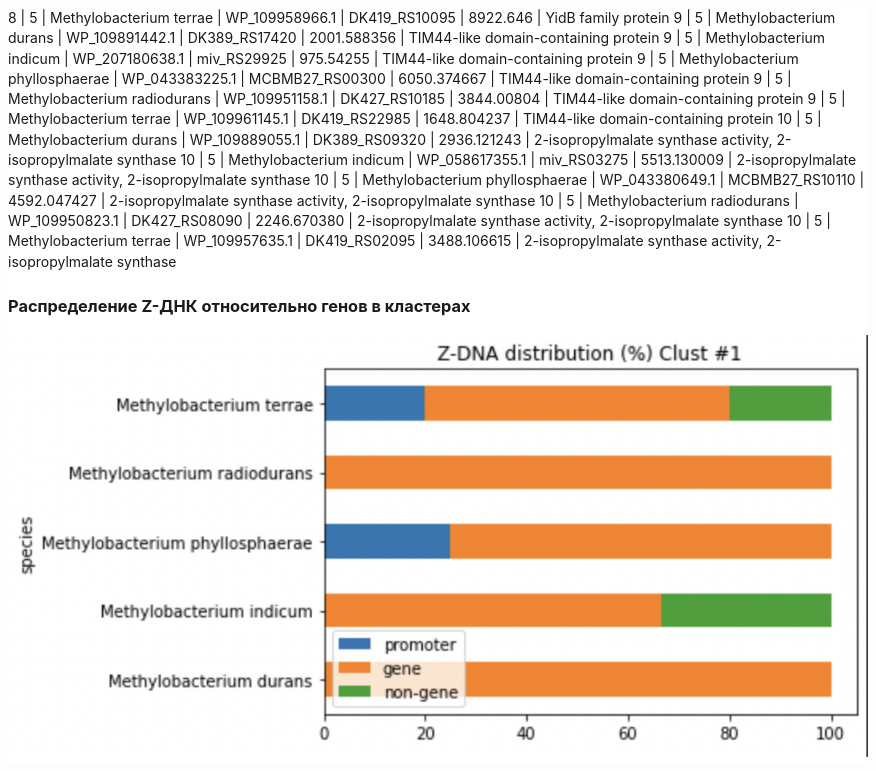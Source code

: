 8 | 5 | Methylobacterium terrae | WP_109958966.1 | DK419_RS10095 | 8922.646 | YidB family protein
9 | 5 | Methylobacterium durans | WP_109891442.1 | DK389_RS17420 | 2001.588356 | TIM44-like domain-containing protein
9 | 5 | Methylobacterium indicum | WP_207180638.1 | miv_RS29925 | 975.54255 | TIM44-like domain-containing protein
9 | 5 | Methylobacterium phyllosphaerae | WP_043383225.1 | MCBMB27_RS00300 | 6050.374667 | TIM44-like domain-containing protein
9 | 5 | Methylobacterium radiodurans | WP_109951158.1 | DK427_RS10185 | 3844.00804 | TIM44-like domain-containing protein
9 | 5 | Methylobacterium terrae | WP_109961145.1 | DK419_RS22985 | 1648.804237 | TIM44-like domain-containing protein
10 | 5 | Methylobacterium durans | WP_109889055.1 | DK389_RS09320 | 2936.121243 | 2-isopropylmalate synthase activity, 2-isopropylmalate synthase
10 | 5 | Methylobacterium indicum | WP_058617355.1 | miv_RS03275 | 5513.130009 | 2-isopropylmalate synthase activity, 2-isopropylmalate synthase
10 | 5 | Methylobacterium phyllosphaerae | WP_043380649.1 | MCBMB27_RS10110 | 4592.047427 | 2-isopropylmalate synthase activity, 2-isopropylmalate synthase
10 | 5 | Methylobacterium radiodurans | WP_109950823.1 | DK427_RS08090 | 2246.670380 | 2-isopropylmalate synthase activity, 2-isopropylmalate synthase
10 | 5 | Methylobacterium terrae | WP_109957635.1 | DK419_RS02095 | 3488.106615 | 2-isopropylmalate synthase activity, 2-isopropylmalate synthase
### Распределение Z-ДНК относительно генов в кластерах
![clusters_range](/images/clusters_range/1.png)